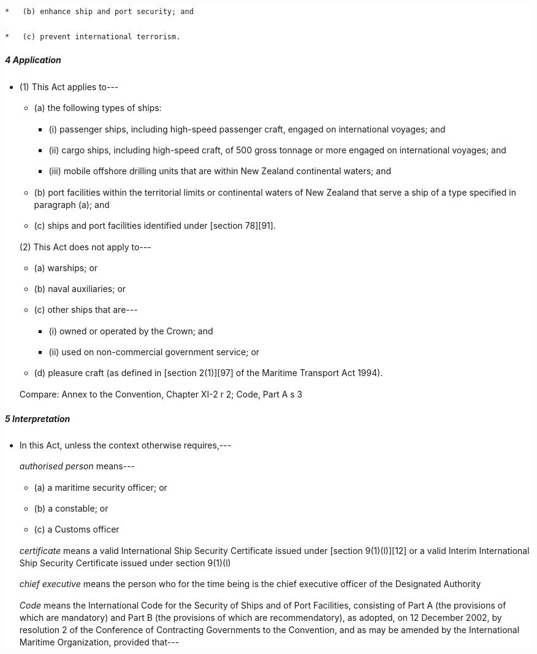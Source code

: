     *   (b) enhance ship and port security; and
    
    *   (c) prevent international terrorism.
    
    

##### 4 Application
    
*   (1) This Act applies to---
        
    *   (a) the following types of ships:
            
        *   (i) passenger ships, including high-speed passenger craft, engaged on international voyages; and
        
        *   (ii) cargo ships, including high-speed craft, of 500 gross tonnage or more engaged on international voyages; and
        
        *   (iii) mobile offshore drilling units that are within New Zealand continental waters; and
        
        
    
    *   (b) port facilities within the territorial limits or continental waters of New Zealand that serve a ship of a type specified in paragraph (a); and
    
    *   (c) ships and port facilities identified under [section 78][91].
    
    (2) This Act does not apply to---
        
    *   (a) warships; or
    
    *   (b) naval auxiliaries; or
    
    *   (c) other ships that are---
            
        *   (i) owned or operated by the Crown; and
        
        *   (ii) used on non-commercial government service; or
        
        
    
    *   (d) pleasure craft (as defined in [section 2(1)][97] of the Maritime Transport Act 1994).
    
    Compare: Annex to the Convention, Chapter XI-2 r 2; Code, Part A s 3

##### 5 Interpretation
    
*   In this Act, unless the context otherwise requires,---
    
    _authorised person_ means---
        
    *   (a) a maritime security officer; or
    
    *   (b) a constable; or
    
    *   (c) a Customs officer
    
    _certificate_ means a valid International Ship Security Certificate issued under [section 9(1)(l)][12] or a valid Interim International Ship Security Certificate issued under section 9(1)(l)
    
    _chief executive_ means the person who for the time being is the chief executive officer of the Designated Authority
    
    _Code_ means the International Code for the Security of Ships and of Port Facilities, consisting of Part A (the provisions of which are mandatory) and Part B (the provisions of which are recommendatory), as adopted, on 12 December 2002, by resolution 2 of the Conference of Contracting Governments to the Convention, and as may be amended by the International Maritime Organization, provided that---
        